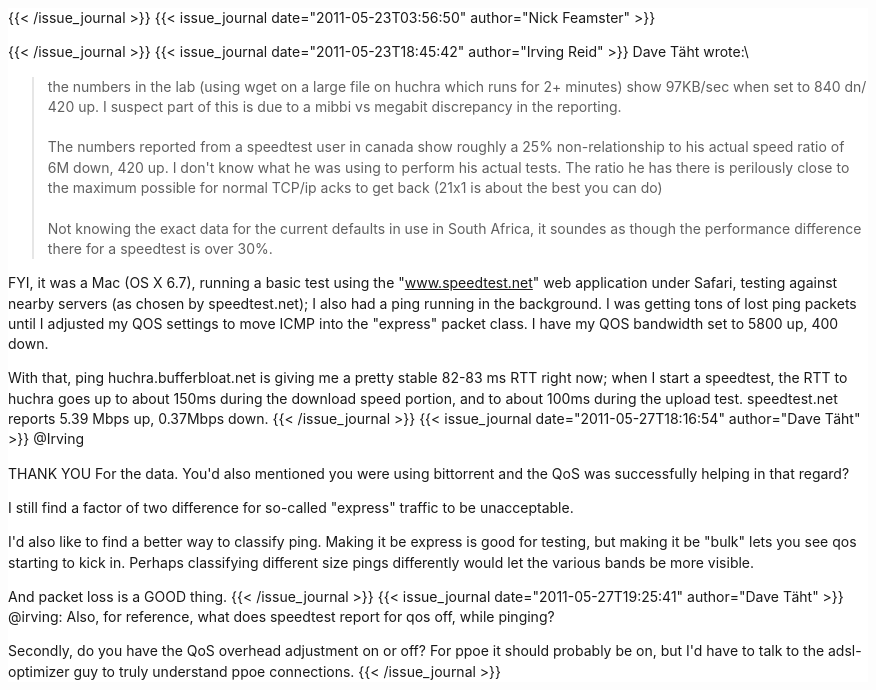 {{< /issue_journal >}}
{{< issue_journal date="2011-05-23T03:56:50" author="Nick Feamster" >}}

{{< /issue_journal >}}
{{< issue_journal date="2011-05-23T18:45:42" author="Irving Reid" >}}
Dave Täht wrote:\
> the numbers in the lab (using wget on a large file on huchra which
runs for 2+ minutes) show 97KB/sec when set to 840 dn/ 420 up. I suspect
part of this is due to a mibbi vs megabit discrepancy in the reporting.\
>\
> The numbers reported from a speedtest user in canada show roughly a
25% non-relationship to his actual speed ratio of 6M down, 420 up. I
don't know what he was using to perform his actual tests. The ratio he
has there is perilously close to the maximum possible for normal TCP/ip
acks to get back (21x1 is about the best you can do)\
>\
> Not knowing the exact data for the current defaults in use in South
Africa, it soundes as though the performance difference there for a
speedtest is over 30%.

FYI, it was a Mac (OS X 6.7), running a basic test using the
"www.speedtest.net" web application under Safari, testing against nearby
servers (as chosen by speedtest.net); I also had a ping running in the
background. I was getting tons of lost ping packets until I adjusted my
QOS settings to move ICMP into the "express" packet class. I have my QOS
bandwidth set to 5800 up, 400 down.

With that, ping huchra.bufferbloat.net is giving me a pretty stable
82-83 ms RTT right now; when I start a speedtest, the RTT to huchra goes
up to about 150ms during the download speed portion, and to about 100ms
during the upload test. speedtest.net reports 5.39 Mbps up, 0.37Mbps
down.
{{< /issue_journal >}}
{{< issue_journal date="2011-05-27T18:16:54" author="Dave Täht" >}}
@Irving

THANK YOU For the data. You'd also mentioned you were using bittorrent
and the QoS was successfully helping in that regard?

I still find a factor of two difference for so-called "express" traffic
to be unacceptable.

I'd also like to find a better way to classify ping. Making it be
express is good for testing, but making it be "bulk" lets you see qos
starting to kick in. Perhaps classifying different size pings
differently would let the various bands be more visible.

And packet loss is a GOOD thing.
{{< /issue_journal >}}
{{< issue_journal date="2011-05-27T19:25:41" author="Dave Täht" >}}
@irving: Also, for reference, what does speedtest report for qos off,
while pinging?

Secondly, do you have the QoS overhead adjustment on or off? For ppoe it
should probably be on, but I'd have to talk to the adsl-optimizer guy to
truly understand ppoe connections.
{{< /issue_journal >}}

